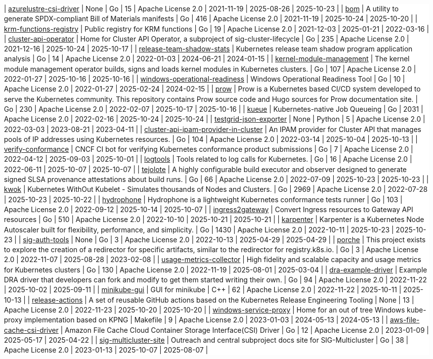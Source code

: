 | [azurelustre-csi-driver](https://github.com/kubernetes-sigs/azurelustre-csi-driver) | None | Go | 15 | Apache License 2.0 | 2021-11-19 | 2025-08-26 | 2025-10-23 |
| [bom](https://github.com/kubernetes-sigs/bom) | A utility to generate SPDX-compliant Bill of Materials manifests | Go | 416 | Apache License 2.0 | 2021-11-19 | 2025-10-24 | 2025-10-20 |
| [krm-functions-registry](https://github.com/kubernetes-sigs/krm-functions-registry) | Public registry for KRM functions | Go | 19 | Apache License 2.0 | 2021-12-03 | 2025-01-21 | 2022-03-16 |
| [cluster-api-operator](https://github.com/kubernetes-sigs/cluster-api-operator) | Home for Cluster API Operator, a subproject of sig-cluster-lifecycle | Go | 235 | Apache License 2.0 | 2021-12-16 | 2025-10-24 | 2025-10-17 |
| [release-team-shadow-stats](https://github.com/kubernetes-sigs/release-team-shadow-stats) | Kubernetes release team shadow program application analysis | Go | 14 | Apache License 2.0 | 2022-01-03 | 2024-06-21 | 2024-01-15 |
| [kernel-module-management](https://github.com/kubernetes-sigs/kernel-module-management) | The kernel module management operator builds, signs and loads kernel modules in Kubernetes clusters. | Go | 107 | Apache License 2.0 | 2022-01-27 | 2025-10-16 | 2025-10-16 |
| [windows-operational-readiness](https://github.com/kubernetes-sigs/windows-operational-readiness) | Windows Operational Readiness Tool | Go | 10 | Apache License 2.0 | 2022-01-27 | 2025-02-24 | 2024-02-15 |
| [prow](https://github.com/kubernetes-sigs/prow) | Prow is a Kubernetes based CI/CD system developed to serve the Kubernetes community. This repository contains Prow source code and Hugo sources for Prow documentation site.  | Go | 230 | Apache License 2.0 | 2022-02-07 | 2025-10-17 | 2025-10-16 |
| [kueue](https://github.com/kubernetes-sigs/kueue) | Kubernetes-native Job Queueing | Go | 2031 | Apache License 2.0 | 2022-02-16 | 2025-10-24 | 2025-10-24 |
| [testgrid-json-exporter](https://github.com/kubernetes-sigs/testgrid-json-exporter) | None | Python | 5 | Apache License 2.0 | 2022-03-03 | 2023-08-21 | 2023-04-11 |
| [cluster-api-ipam-provider-in-cluster](https://github.com/kubernetes-sigs/cluster-api-ipam-provider-in-cluster) | An IPAM provider for Cluster API that manages pools of IP addresses using Kubernetes resources. | Go | 104 | Apache License 2.0 | 2022-03-14 | 2025-10-04 | 2025-10-13 |
| [verify-conformance](https://github.com/kubernetes-sigs/verify-conformance) | CNCF CI bot for verifying Kubernetes conformance product submissions | Go | 7 | Apache License 2.0 | 2022-04-12 | 2025-09-03 | 2025-10-01 |
| [logtools](https://github.com/kubernetes-sigs/logtools) | Tools related to log calls for Kubernetes. | Go | 16 | Apache License 2.0 | 2022-06-11 | 2025-10-07 | 2025-10-07 |
| [tejolote](https://github.com/kubernetes-sigs/tejolote) | A highly configurable build executor and observer designed to generate signed SLSA provenance attestations about build runs. | Go | 66 | Apache License 2.0 | 2022-07-09 | 2025-10-23 | 2025-10-23 |
| [kwok](https://github.com/kubernetes-sigs/kwok) | Kubernetes WithOut Kubelet -  Simulates thousands of Nodes and Clusters. | Go | 2969 | Apache License 2.0 | 2022-07-28 | 2025-10-23 | 2025-10-22 |
| [hydrophone](https://github.com/kubernetes-sigs/hydrophone) | Hydrophone is a lightweight Kubernetes conformance tests runner | Go | 103 | Apache License 2.0 | 2022-09-12 | 2025-10-14 | 2025-10-07 |
| [ingress2gateway](https://github.com/kubernetes-sigs/ingress2gateway) | Convert Ingress resources to Gateway API resources | Go | 510 | Apache License 2.0 | 2022-10-10 | 2025-10-21 | 2025-10-21 |
| [karpenter](https://github.com/kubernetes-sigs/karpenter) | Karpenter is a Kubernetes Node Autoscaler built for flexibility, performance, and simplicity. | Go | 1430 | Apache License 2.0 | 2022-10-11 | 2025-10-23 | 2025-10-23 |
| [sig-auth-tools](https://github.com/kubernetes-sigs/sig-auth-tools) | None | Go | 3 | Apache License 2.0 | 2022-10-13 | 2025-04-29 | 2025-04-29 |
| [porche](https://github.com/kubernetes-sigs/porche) | This project exists to explore the creation of a redirector for specific artifacts, similar to the redirector for registry.k8s.io. | Go | 3 | Apache License 2.0 | 2022-11-07 | 2025-08-28 | 2023-02-08 |
| [usage-metrics-collector](https://github.com/kubernetes-sigs/usage-metrics-collector) | High fidelity and scalable capacity and usage metrics for Kubernetes clusters | Go | 130 | Apache License 2.0 | 2022-11-19 | 2025-08-01 | 2025-03-04 |
| [dra-example-driver](https://github.com/kubernetes-sigs/dra-example-driver) | Example DRA driver that developers can fork and modify to get them started writing their own. | Go | 94 | Apache License 2.0 | 2022-11-22 | 2025-10-02 | 2025-09-11 |
| [minikube-gui](https://github.com/kubernetes-sigs/minikube-gui) | GUI for minikube | C++ | 62 | Apache License 2.0 | 2022-11-22 | 2025-10-11 | 2025-10-13 |
| [release-actions](https://github.com/kubernetes-sigs/release-actions) | A set of reusable GitHub actions based on the Kubernetes Release Engineering Tooling | None | 13 | Apache License 2.0 | 2022-11-23 | 2025-10-20 | 2025-10-20 |
| [windows-service-proxy](https://github.com/kubernetes-sigs/windows-service-proxy) | Home for an out of tree Windows kube-proxy implementation based on KPNG | Makefile | 9 | Apache License 2.0 | 2023-01-03 | 2024-05-13 | 2024-05-13 |
| [aws-file-cache-csi-driver](https://github.com/kubernetes-sigs/aws-file-cache-csi-driver) | Amazon File Cache Cloud Container Storage Interface(CSI) Driver | Go | 12 | Apache License 2.0 | 2023-01-09 | 2025-05-17 | 2025-04-22 |
| [sig-multicluster-site](https://github.com/kubernetes-sigs/sig-multicluster-site) | Outreach and central subproject docs site for SIG-Multicluster | Go | 38 | Apache License 2.0 | 2023-01-13 | 2025-10-07 | 2025-08-07 |